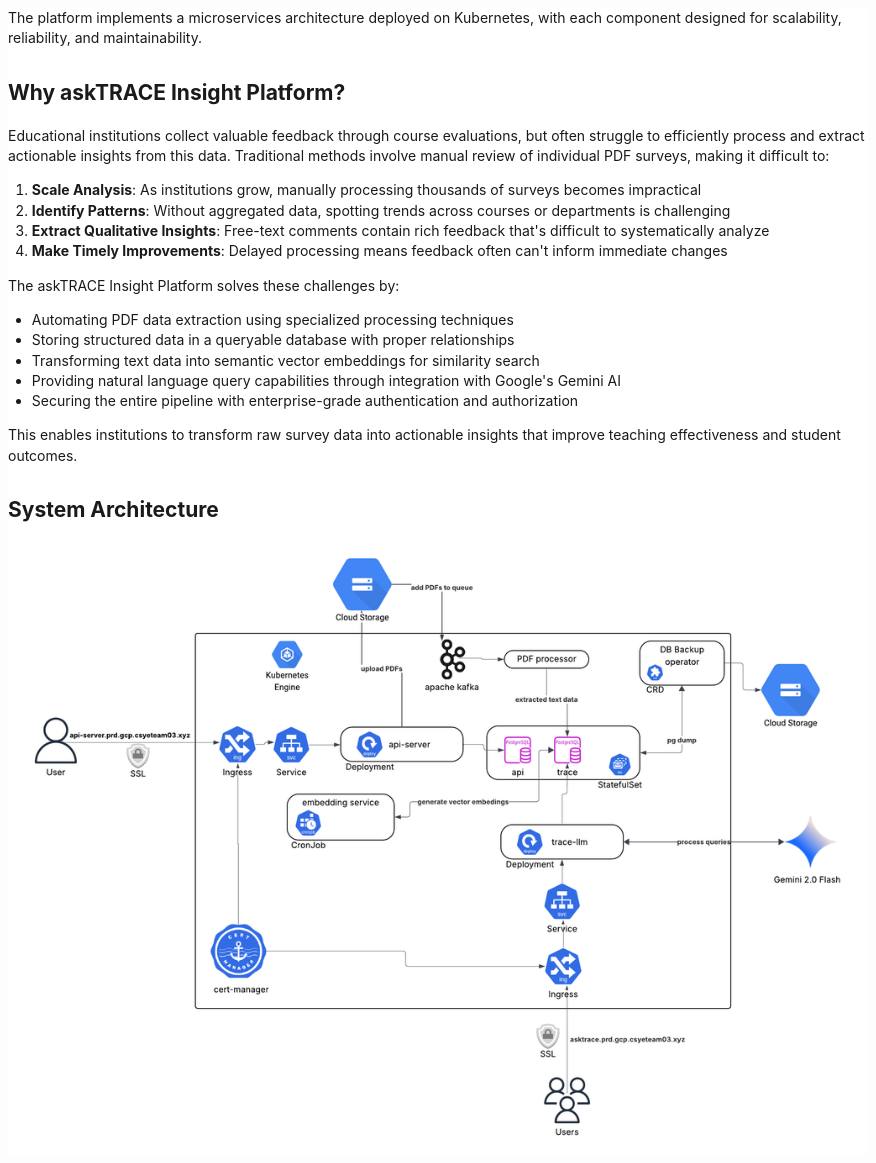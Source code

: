The platform implements a microservices architecture deployed on Kubernetes, with each component designed for scalability, reliability, and maintainability.

## Why askTRACE Insight Platform?

Educational institutions collect valuable feedback through course evaluations, but often struggle to efficiently process and extract actionable insights from this data. Traditional methods involve manual review of individual PDF surveys, making it difficult to:

1. **Scale Analysis**: As institutions grow, manually processing thousands of surveys becomes impractical
2. **Identify Patterns**: Without aggregated data, spotting trends across courses or departments is challenging
3. **Extract Qualitative Insights**: Free-text comments contain rich feedback that's difficult to systematically analyze
4. **Make Timely Improvements**: Delayed processing means feedback often can't inform immediate changes

The askTRACE Insight Platform solves these challenges by:

- Automating PDF data extraction using specialized processing techniques
- Storing structured data in a queryable database with proper relationships
- Transforming text data into semantic vector embeddings for similarity search
- Providing natural language query capabilities through integration with Google's Gemini AI
- Securing the entire pipeline with enterprise-grade authentication and authorization

This enables institutions to transform raw survey data into actionable insights that improve teaching effectiveness and student outcomes.

## System Architecture

![askTRACE System Architecture](https://github.com/cyse7125-sp25-team03/.github/blob/main/images/asktrace-architecture.png)
